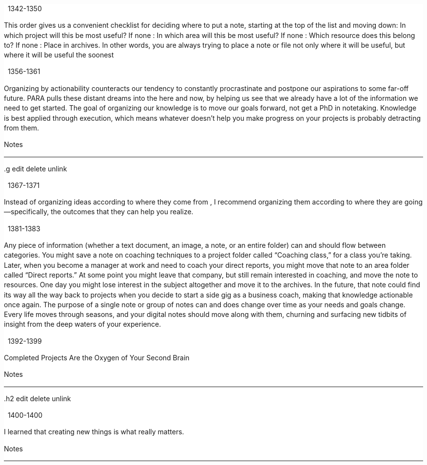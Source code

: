   1342-1350    

This order gives us a convenient checklist for deciding where to put a note, starting at the top of the list and moving down: In which project will this be most useful? If none : In which area will this be most useful? If none : Which resource does this belong to? If none : Place in archives. In other words, you are always trying to place a note or file not only where it will be useful, but where it will be useful the soonest

  1356-1361    

Organizing by actionability counteracts our tendency to constantly procrastinate and postpone our aspirations to some far-off future. PARA pulls these distant dreams into the here and now, by helping us see that we already have a lot of the information we need to get started. The goal of organizing our knowledge is to move our goals forward, not get a PhD in notetaking. Knowledge is best applied through execution, which means whatever doesn’t help you make progress on your projects is probably detracting from them.

Notes

---

.g edit delete unlink

  1367-1371    

Instead of organizing ideas according to where they come from , I recommend organizing them according to where they are going —specifically, the outcomes that they can help you realize.

  1381-1383    

Any piece of information (whether a text document, an image, a note, or an entire folder) can and should flow between categories. You might save a note on coaching techniques to a project folder called “Coaching class,” for a class you’re taking. Later, when you become a manager at work and need to coach your direct reports, you might move that note to an area folder called “Direct reports.” At some point you might leave that company, but still remain interested in coaching, and move the note to resources. One day you might lose interest in the subject altogether and move it to the archives. In the future, that note could find its way all the way back to projects when you decide to start a side gig as a business coach, making that knowledge actionable once again. The purpose of a single note or group of notes can and does change over time as your needs and goals change. Every life moves through seasons, and your digital notes should move along with them, churning and surfacing new tidbits of insight from the deep waters of your experience.

  1392-1399    

Completed Projects Are the Oxygen of Your Second Brain

Notes

---

.h2 edit delete unlink

  1400-1400    

I learned that creating new things is what really matters.

Notes

---
